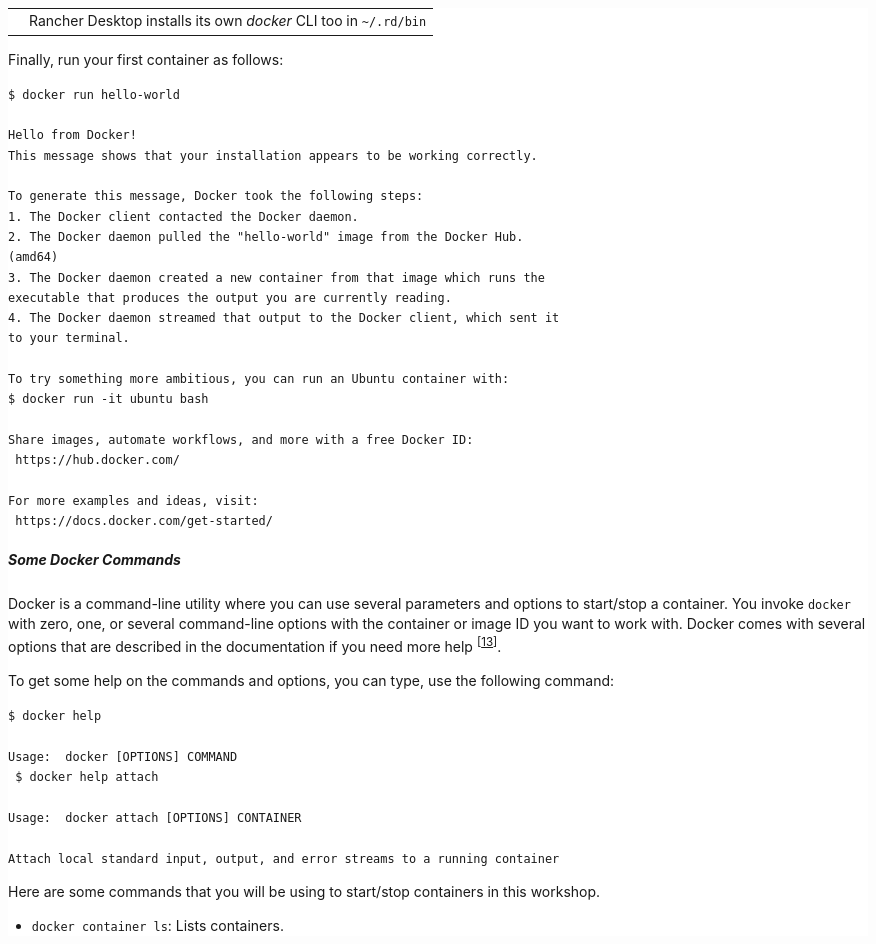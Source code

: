 |     |     |
| --- | --- |
|     | Rancher Desktop installs its own *docker* CLI too in `~/.rd/bin` |

Finally, run your first container as follows:

```
$ docker run hello-world

Hello from Docker!
This message shows that your installation appears to be working correctly.

To generate this message, Docker took the following steps:
1. The Docker client contacted the Docker daemon.
2. The Docker daemon pulled the "hello-world" image from the Docker Hub.
(amd64)
3. The Docker daemon created a new container from that image which runs the
executable that produces the output you are currently reading.
4. The Docker daemon streamed that output to the Docker client, which sent it
to your terminal.

To try something more ambitious, you can run an Ubuntu container with:
$ docker run -it ubuntu bash

Share images, automate workflows, and more with a free Docker ID:
 https://hub.docker.com/

For more examples and ideas, visit:
 https://docs.docker.com/get-started/
```

##### Some Docker Commands

Docker is a command-line utility where you can use several parameters and options to start/stop a container. You invoke `docker` with zero, one, or several command-line options with the container or image ID you want to work with. Docker comes with several options that are described in the documentation if you need more help <sup>\[<a id="_footnoteref_13"></a>[13](#_footnotedef_13 "View footnote.")\]</sup>.

To get some help on the commands and options, you can type, use the following command:

```
$ docker help

Usage:  docker [OPTIONS] COMMAND
 $ docker help attach

Usage:  docker attach [OPTIONS] CONTAINER

Attach local standard input, output, and error streams to a running container
```

Here are some commands that you will be using to start/stop containers in this workshop.

- `docker container ls`: Lists containers.
